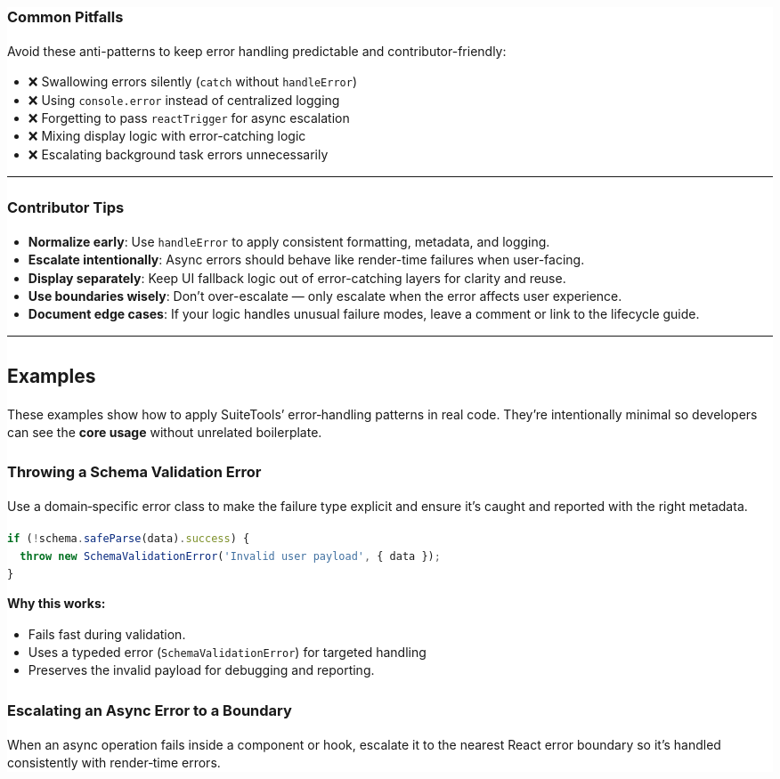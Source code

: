 
### Common Pitfalls

Avoid these anti-patterns to keep error handling predictable and contributor-friendly:

- ❌ Swallowing errors silently (`catch` without `handleError`)
- ❌ Using `console.error` instead of centralized logging
- ❌ Forgetting to pass `reactTrigger` for async escalation
- ❌ Mixing display logic with error-catching logic
- ❌ Escalating background task errors unnecessarily

---

### Contributor Tips

- **Normalize early**: Use `handleError` to apply consistent formatting, metadata, and logging.
- **Escalate intentionally**: Async errors should behave like render-time failures when user-facing.
- **Display separately**: Keep UI fallback logic out of error-catching layers for clarity and reuse.
- **Use boundaries wisely**: Don’t over-escalate — only escalate when the error affects user experience.
- **Document edge cases**: If your logic handles unusual failure modes, leave a comment or link to the lifecycle guide.

---

## Examples

These examples show how to apply SuiteTools’ error‑handling patterns in real code.
They’re intentionally minimal so developers can see the **core usage** without unrelated boilerplate.

### Throwing a Schema Validation Error

Use a domain‑specific error class to make the failure type explicit and ensure it’s caught and reported with the right metadata.

```ts
if (!schema.safeParse(data).success) {
  throw new SchemaValidationError('Invalid user payload', { data });
}
```

**Why this works:**

- Fails fast during validation.
- Uses a typeded error (`SchemaValidationError`) for targeted handling
- Preserves the invalid payload for debugging and reporting.

### Escalating an Async Error to a Boundary

When an async operation fails inside a component or hook, escalate it to the nearest React error boundary so it’s handled consistently with render‑time errors.

